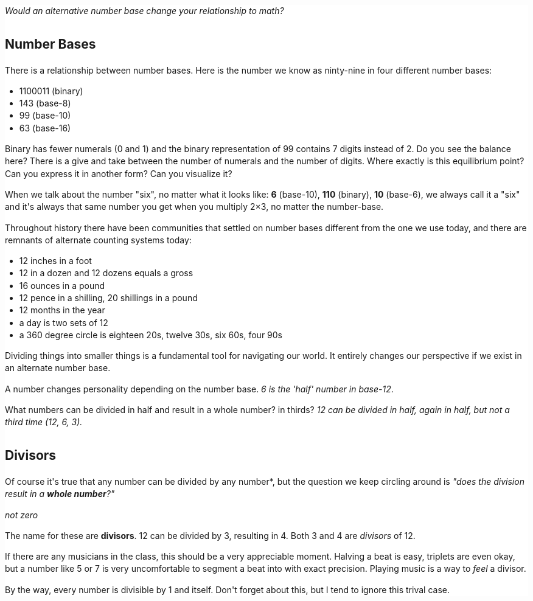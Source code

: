 *Would an alternative number base change your relationship to math?*

## Number Bases

There is a relationship between number bases. Here is the number we know as ninty-nine in four different number bases:

- 1100011 (binary)
- 143 (base-8)
- 99 (base-10)
- 63 (base-16)

Binary has fewer numerals (0 and 1) and the binary representation of 99 contains 7 digits instead of 2. Do you see the balance here? There is a give and take between the number of numerals and the number of digits. Where exactly is this equilibrium point? Can you express it in another form? Can you visualize it?

When we talk about the number "six", no matter what it looks like: **6** (base-10), **110** (binary), **10** (base-6), we always call it a "six" and it's always that same number you get when you multiply 2×3, no matter the number-base.

Throughout history there have been communities that settled on number bases different from the one we use today, and there are remnants of alternate counting systems today:

- 12 inches in a foot
- 12 in a dozen and 12 dozens equals a gross
- 16 ounces in a pound
- 12 pence in a shilling, 20 shillings in a pound
- 12 months in the year
- a day is two sets of 12
- a 360 degree circle is eighteen 20s, twelve 30s, six 60s, four 90s

Dividing things into smaller things is a fundamental tool for navigating our world. It entirely changes our perspective if we exist in an alternate number base.

A number changes personality depending on the number base. *6 is the 'half' number in base-12*.

What numbers can be divided in half and result in a whole number? in thirds? *12 can be divided in half, again in half, but not a third time (12, 6, 3).* 

## Divisors

Of course it's true that any number can be divided by any number*, but the question we keep circling around is *"does the division result in a **whole number**?"*

*not zero*

The name for these are **divisors**. 12 can be divided by 3, resulting in 4. Both 3 and 4 are *divisors* of 12.

If there are any musicians in the class, this should be a very appreciable moment. Halving a beat is easy, triplets are even okay, but a number like 5 or 7 is very uncomfortable to segment a beat into with exact precision. Playing music is a way to *feel* a divisor.

By the way, every number is divisible by 1 and itself. Don't forget about this, but I tend to ignore this trival case.
